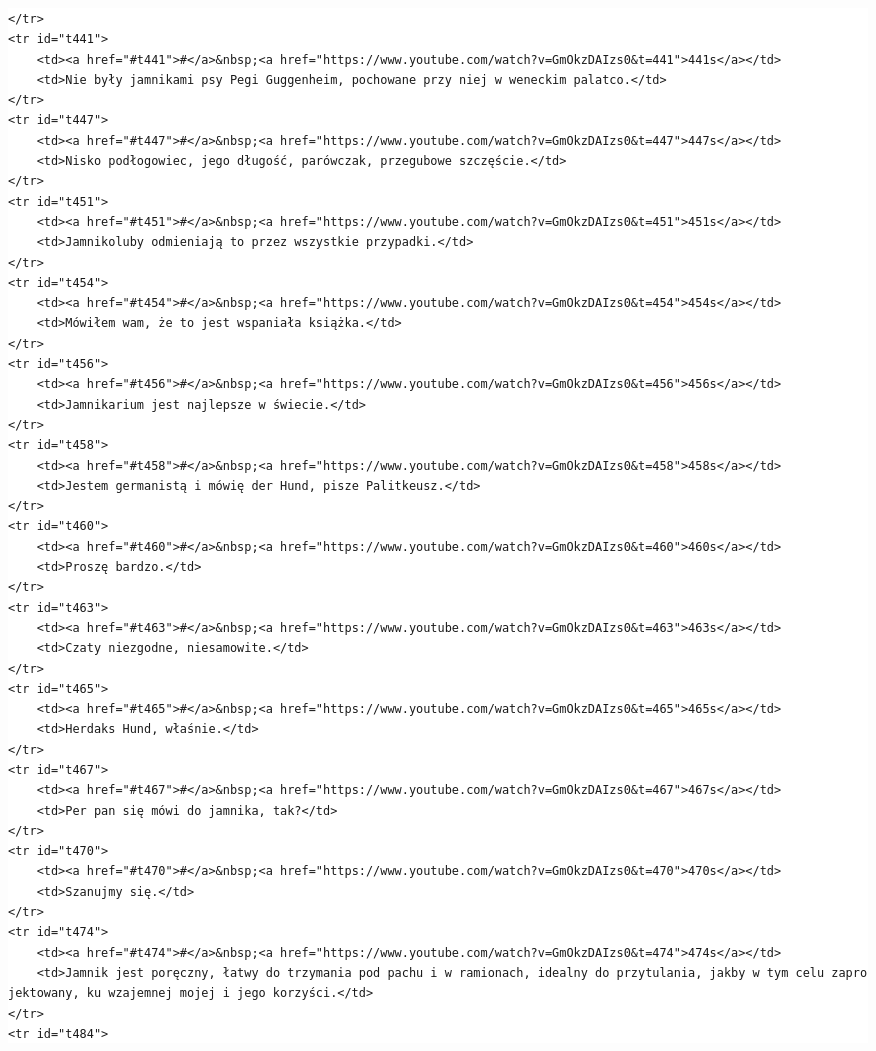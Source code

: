    </tr>
    <tr id="t441">
        <td><a href="#t441">#</a>&nbsp;<a href="https://www.youtube.com/watch?v=GmOkzDAIzs0&t=441">441s</a></td>
        <td>Nie były jamnikami psy Pegi Guggenheim, pochowane przy niej w weneckim palatco.</td>
    </tr>
    <tr id="t447">
        <td><a href="#t447">#</a>&nbsp;<a href="https://www.youtube.com/watch?v=GmOkzDAIzs0&t=447">447s</a></td>
        <td>Nisko podłogowiec, jego długość, parówczak, przegubowe szczęście.</td>
    </tr>
    <tr id="t451">
        <td><a href="#t451">#</a>&nbsp;<a href="https://www.youtube.com/watch?v=GmOkzDAIzs0&t=451">451s</a></td>
        <td>Jamnikoluby odmieniają to przez wszystkie przypadki.</td>
    </tr>
    <tr id="t454">
        <td><a href="#t454">#</a>&nbsp;<a href="https://www.youtube.com/watch?v=GmOkzDAIzs0&t=454">454s</a></td>
        <td>Mówiłem wam, że to jest wspaniała książka.</td>
    </tr>
    <tr id="t456">
        <td><a href="#t456">#</a>&nbsp;<a href="https://www.youtube.com/watch?v=GmOkzDAIzs0&t=456">456s</a></td>
        <td>Jamnikarium jest najlepsze w świecie.</td>
    </tr>
    <tr id="t458">
        <td><a href="#t458">#</a>&nbsp;<a href="https://www.youtube.com/watch?v=GmOkzDAIzs0&t=458">458s</a></td>
        <td>Jestem germanistą i mówię der Hund, pisze Palitkeusz.</td>
    </tr>
    <tr id="t460">
        <td><a href="#t460">#</a>&nbsp;<a href="https://www.youtube.com/watch?v=GmOkzDAIzs0&t=460">460s</a></td>
        <td>Proszę bardzo.</td>
    </tr>
    <tr id="t463">
        <td><a href="#t463">#</a>&nbsp;<a href="https://www.youtube.com/watch?v=GmOkzDAIzs0&t=463">463s</a></td>
        <td>Czaty niezgodne, niesamowite.</td>
    </tr>
    <tr id="t465">
        <td><a href="#t465">#</a>&nbsp;<a href="https://www.youtube.com/watch?v=GmOkzDAIzs0&t=465">465s</a></td>
        <td>Herdaks Hund, właśnie.</td>
    </tr>
    <tr id="t467">
        <td><a href="#t467">#</a>&nbsp;<a href="https://www.youtube.com/watch?v=GmOkzDAIzs0&t=467">467s</a></td>
        <td>Per pan się mówi do jamnika, tak?</td>
    </tr>
    <tr id="t470">
        <td><a href="#t470">#</a>&nbsp;<a href="https://www.youtube.com/watch?v=GmOkzDAIzs0&t=470">470s</a></td>
        <td>Szanujmy się.</td>
    </tr>
    <tr id="t474">
        <td><a href="#t474">#</a>&nbsp;<a href="https://www.youtube.com/watch?v=GmOkzDAIzs0&t=474">474s</a></td>
        <td>Jamnik jest poręczny, łatwy do trzymania pod pachu i w ramionach, idealny do przytulania, jakby w tym celu zaprojektowany, ku wzajemnej mojej i jego korzyści.</td>
    </tr>
    <tr id="t484">